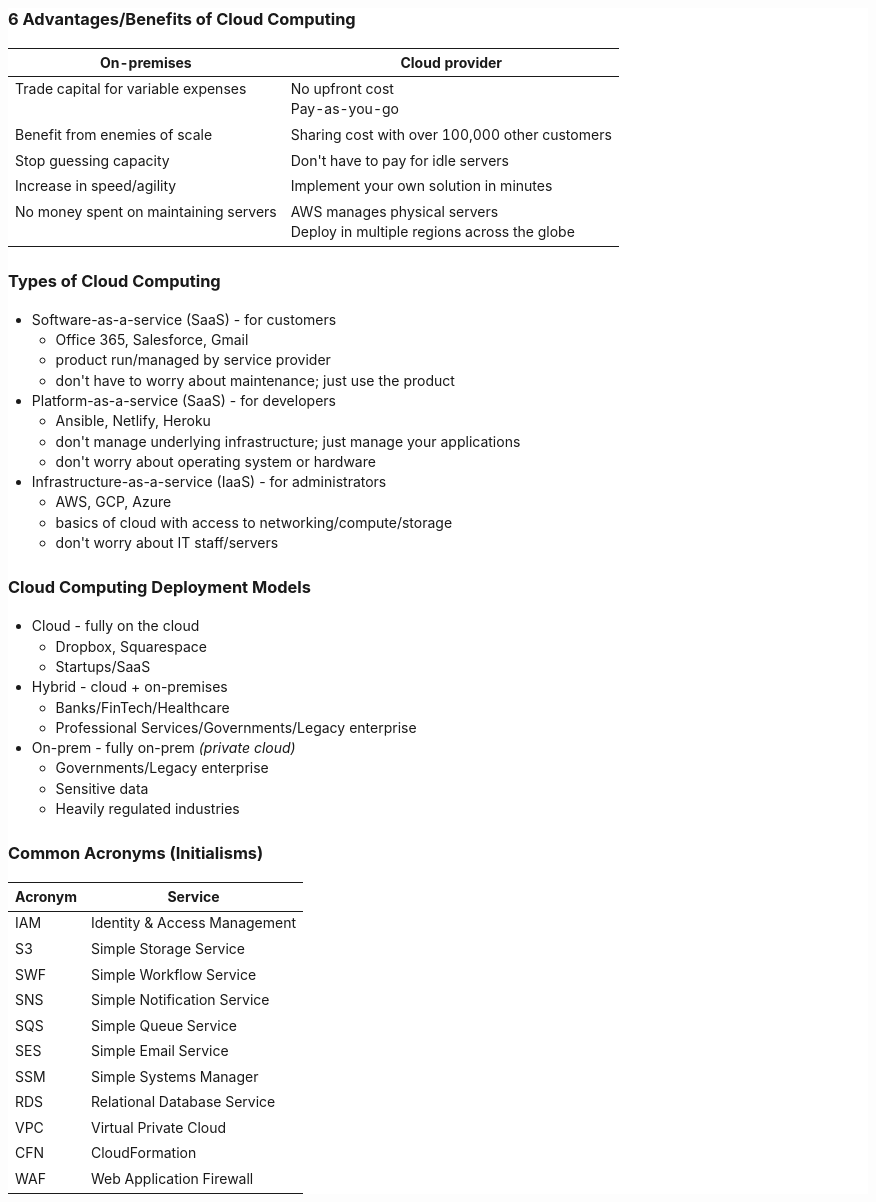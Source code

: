 ### 6 Advantages/Benefits of Cloud Computing

| On-premises      | Cloud provider |
| ----------- | ----------- |
| Trade capital for variable expenses       | No upfront cost <br> Pay-as-you-go       |
| Benefit from enemies of scale   | Sharing cost with over 100,000 other customers        |
| Stop guessing capacity   | Don't have to pay for idle servers        |
| Increase in speed/agility   | Implement your own solution in minutes        |
| No money spent on maintaining servers | AWS manages physical servers <br> Deploy in multiple regions across the globe |

### Types of Cloud Computing

- Software-as-a-service (SaaS) - for customers
  - Office 365, Salesforce, Gmail 
  - product run/managed by service provider
  - don't have to worry about maintenance; just use the product
- Platform-as-a-service (SaaS) - for developers
  - Ansible, Netlify, Heroku
  - don't manage underlying infrastructure; just manage your applications
  - don't worry about operating system or hardware
- Infrastructure-as-a-service (IaaS) - for administrators
  - AWS, GCP, Azure
  - basics of cloud with access to networking/compute/storage
  - don't worry about IT staff/servers

### Cloud Computing Deployment Models
- Cloud - fully on the cloud
  - Dropbox, Squarespace
  - Startups/SaaS
- Hybrid - cloud + on-premises
  - Banks/FinTech/Healthcare
  - Professional Services/Governments/Legacy enterprise
- On-prem - fully on-prem *(private cloud)*
  - Governments/Legacy enterprise
  - Sensitive data
  - Heavily regulated industries

### Common Acronyms (Initialisms)
| Acronym | Service |
|--|--|
|IAM|Identity & Access Management|
|S3|Simple Storage Service
|SWF | Simple Workflow Service
|SNS | Simple Notification Service
|SQS | Simple Queue Service
|SES | Simple Email Service
|SSM | Simple Systems Manager
|RDS | Relational Database Service
|VPC | Virtual Private Cloud
|CFN | CloudFormation
|WAF | Web Application Firewall